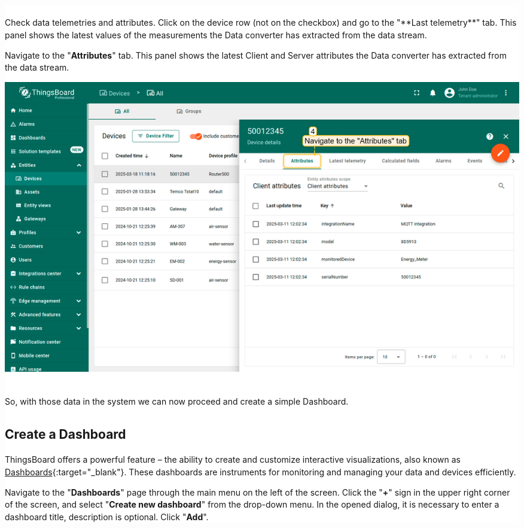 <br>
Check data telemetries and attributes.
Click on the device row (not on the checkbox) and go to the "**Last telemetry**" tab.
This panel shows the latest values of the measurements the Data converter has extracted from the data stream.

Navigate to the "**Attributes**" tab.
This panel shows the latest Client and Server attributes the Data converter has extracted from the data stream.

![image](/images/samples/digicom/check-device-2.png)

<br>
So, with those data in the system we can now proceed and create a simple Dashboard.

## Create a Dashboard

ThingsBoard offers a powerful feature – the ability to create and customize interactive visualizations, also known as [Dashboards](/docs/{{docsPrefix}}user-guide/dashboards/){:target="_blank"}. These dashboards are instruments for monitoring and managing your data and devices efficiently.

Navigate to the "**Dashboards**" page through the main menu on the left of the screen. Click the "**+**" sign in the upper right corner of the screen, and select "**Create new dashboard**" from the drop-down menu.
In the opened dialog, it is necessary to enter a dashboard title, description is optional. Click "**Add**".
